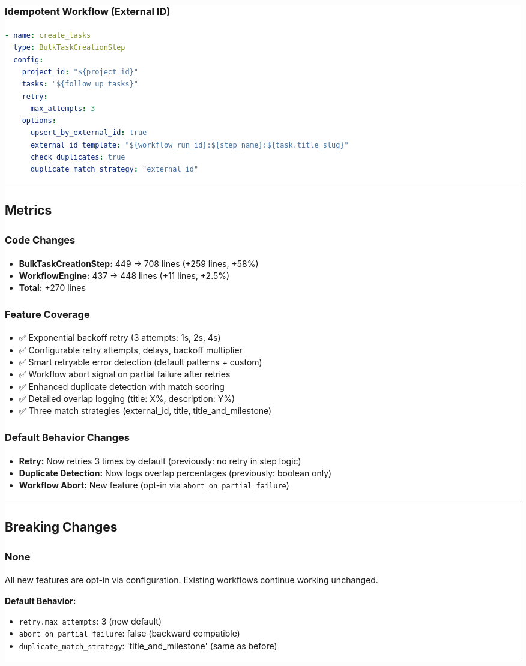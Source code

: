 ### Idempotent Workflow (External ID)
```yaml
- name: create_tasks
  type: BulkTaskCreationStep
  config:
    project_id: "${project_id}"
    tasks: "${follow_up_tasks}"
    retry:
      max_attempts: 3
    options:
      upsert_by_external_id: true
      external_id_template: "${workflow_run_id}:${step_name}:${task.title_slug}"
      check_duplicates: true
      duplicate_match_strategy: "external_id"
```

---

## Metrics

### Code Changes
- **BulkTaskCreationStep:** 449 → 708 lines (+259 lines, +58%)
- **WorkflowEngine:** 437 → 448 lines (+11 lines, +2.5%)
- **Total:** +270 lines

### Feature Coverage
- ✅ Exponential backoff retry (3 attempts: 1s, 2s, 4s)
- ✅ Configurable retry attempts, delays, backoff multiplier
- ✅ Smart retryable error detection (default patterns + custom)
- ✅ Workflow abort signal on partial failure after retries
- ✅ Enhanced duplicate detection with match scoring
- ✅ Detailed overlap logging (title: X%, description: Y%)
- ✅ Three match strategies (external_id, title, title_and_milestone)

### Default Behavior Changes
- **Retry:** Now retries 3 times by default (previously: no retry in step logic)
- **Duplicate Detection:** Now logs overlap percentages (previously: boolean only)
- **Workflow Abort:** New feature (opt-in via `abort_on_partial_failure`)

---

## Breaking Changes

### None
All new features are opt-in via configuration. Existing workflows continue working unchanged.

**Default Behavior:**
- `retry.max_attempts`: 3 (new default)
- `abort_on_partial_failure`: false (backward compatible)
- `duplicate_match_strategy`: 'title_and_milestone' (same as before)

---